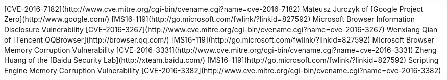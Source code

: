 </td>
<td style="border:1px solid black;">
[CVE-2016-7182](http://www.cve.mitre.org/cgi-bin/cvename.cgi?name=cve-2016-7182)

</td>
<td style="border:1px solid black;">
Mateusz Jurczyk of [Google Project Zero](http://www.google.com/)

</td>
</tr>
<tr>
<td style="border:1px solid black;">
[MS16-119](http://go.microsoft.com/fwlink/?linkid=827592)

</td>
<td style="border:1px solid black;">
Microsoft Browser Information Disclosure Vulnerability

</td>
<td style="border:1px solid black;">
[CVE-2016-3267](http://www.cve.mitre.org/cgi-bin/cvename.cgi?name=cve-2016-3267)

</td>
<td style="border:1px solid black;">
Wenxiang Qian of [Tencent QQBrowser](http://browser.qq.com/)

</td>
</tr>
<tr>
<td style="border:1px solid black;">
[MS16-119](http://go.microsoft.com/fwlink/?linkid=827592)

</td>
<td style="border:1px solid black;">
Microsoft Browser Memory Corruption Vulnerability

</td>
<td style="border:1px solid black;">
[CVE-2016-3331](http://www.cve.mitre.org/cgi-bin/cvename.cgi?name=cve-2016-3331)

</td>
<td style="border:1px solid black;">
Zheng Huang of the [Baidu Security Lab](http://xteam.baidu.com/)

</td>
</tr>
<tr>
<td style="border:1px solid black;">
[MS16-119](http://go.microsoft.com/fwlink/?linkid=827592)

</td>
<td style="border:1px solid black;">
Scripting Engine Memory Corruption Vulnerability

</td>
<td style="border:1px solid black;">
[CVE-2016-3382](http://www.cve.mitre.org/cgi-bin/cvename.cgi?name=cve-2016-3382)
